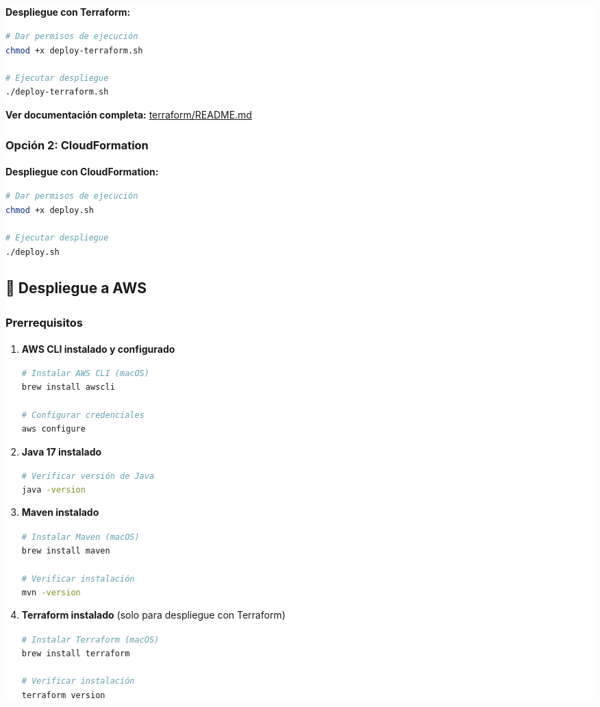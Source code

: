 **Despliegue con Terraform:**
```bash
# Dar permisos de ejecución
chmod +x deploy-terraform.sh

# Ejecutar despliegue
./deploy-terraform.sh
```

**Ver documentación completa:** [terraform/README.md](terraform/README.md)

### Opción 2: CloudFormation

**Despliegue con CloudFormation:**
```bash
# Dar permisos de ejecución
chmod +x deploy.sh

# Ejecutar despliegue
./deploy.sh
```

## 🚀 Despliegue a AWS

### Prerrequisitos

1. **AWS CLI instalado y configurado**
   ```bash
   # Instalar AWS CLI (macOS)
   brew install awscli
   
   # Configurar credenciales
   aws configure
   ```

2. **Java 17 instalado**
   ```bash
   # Verificar versión de Java
   java -version
   ```

3. **Maven instalado**
   ```bash
   # Instalar Maven (macOS)
   brew install maven
   
   # Verificar instalación
   mvn -version
   ```

4. **Terraform instalado** (solo para despliegue con Terraform)
   ```bash
   # Instalar Terraform (macOS)
   brew install terraform
   
   # Verificar instalación
   terraform version
   ```
